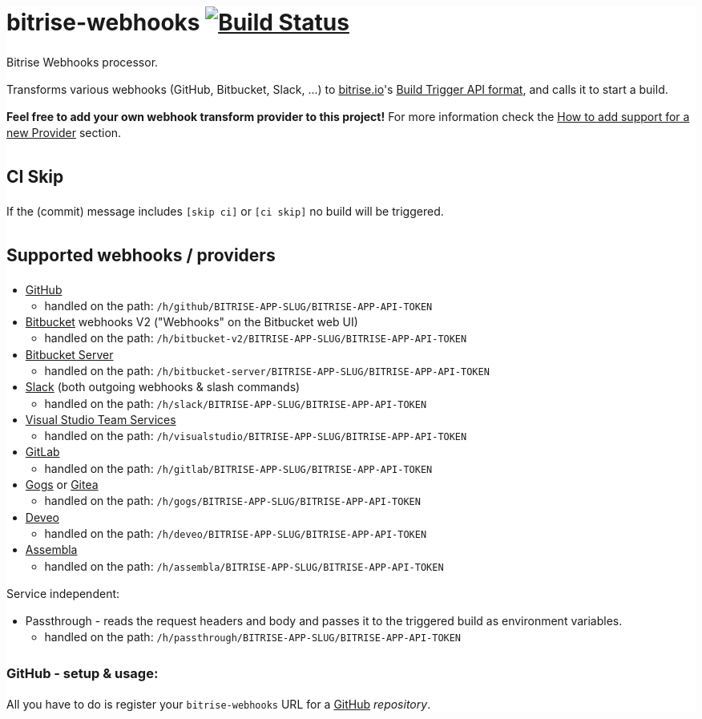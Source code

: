 # bitrise-webhooks [![Build Status](https://app.bitrise.io/app/8497e83cdf562ebb/status.svg?token=wuCyk-mqTVE0LTnjgiY82Q&branch=master)](https://app.bitrise.io/app/8497e83cdf562ebb)

Bitrise Webhooks processor.

Transforms various webhooks (GitHub, Bitbucket, Slack, ...) to [bitrise.io](https://www.bitrise.io)'s
[Build Trigger API format](http://devcenter.bitrise.io/api/build-trigger/),
and calls it to start a build.

**Feel free to add your own webhook transform provider to this project!**
For more information check the [How to add support for a new Provider](https://github.com/bitrise-io/bitrise-webhooks#how-to-add-support-for-a-new-provider) section.

## CI Skip

If the (commit) message includes `[skip ci]` or `[ci skip]` no build will be triggered.


## Supported webhooks / providers

* [GitHub](https://github.com)
  * handled on the path: `/h/github/BITRISE-APP-SLUG/BITRISE-APP-API-TOKEN`
* [Bitbucket](https://bitbucket.org) webhooks V2 ("Webhooks" on the Bitbucket web UI)
  * handled on the path: `/h/bitbucket-v2/BITRISE-APP-SLUG/BITRISE-APP-API-TOKEN`
* [Bitbucket Server](https://bitbucket.org)
  * handled on the path: `/h/bitbucket-server/BITRISE-APP-SLUG/BITRISE-APP-API-TOKEN`
* [Slack](https://slack.com) (both outgoing webhooks & slash commands)
  * handled on the path: `/h/slack/BITRISE-APP-SLUG/BITRISE-APP-API-TOKEN`
* [Visual Studio Team Services](https://www.visualstudio.com/products/visual-studio-team-services-vs)
  * handled on the path: `/h/visualstudio/BITRISE-APP-SLUG/BITRISE-APP-API-TOKEN`
* [GitLab](https://gitlab.com)
  * handled on the path: `/h/gitlab/BITRISE-APP-SLUG/BITRISE-APP-API-TOKEN`
* [Gogs](https://gogs.io) or [Gitea](https://gitea.io)
  * handled on the path: `/h/gogs/BITRISE-APP-SLUG/BITRISE-APP-API-TOKEN`
* [Deveo](https://deveo.com)
  * handled on the path: `/h/deveo/BITRISE-APP-SLUG/BITRISE-APP-API-TOKEN`
* [Assembla](https://assembla.com)
  * handled on the path: `/h/assembla/BITRISE-APP-SLUG/BITRISE-APP-API-TOKEN`

Service independent:

* Passthrough - reads the request headers and body and passes it to the triggered build as environment variables.
  * handled on the path: `/h/passthrough/BITRISE-APP-SLUG/BITRISE-APP-API-TOKEN`

### GitHub - setup & usage:

All you have to do is register your `bitrise-webhooks` URL for
a [GitHub](https://github.com) *repository*.
